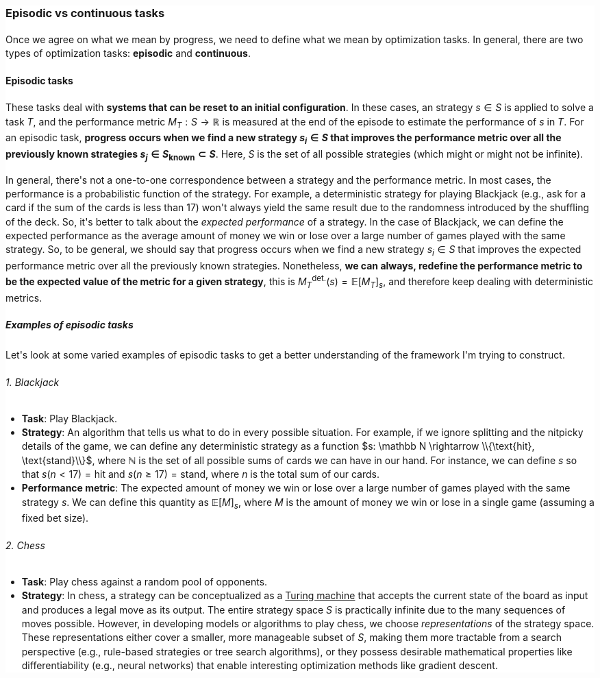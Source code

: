 ### Episodic vs continuous tasks

Once we agree on what we mean by progress, we need to define what we mean by optimization tasks. In general, there are two types of optimization tasks: **episodic** and **continuous**. 

#### Episodic tasks

These tasks deal with **systems that can be reset to an initial configuration**. In these cases, an strategy $s\in S$  is applied to solve a task $T$, and the performance metric $M_T : S \rightarrow \mathbb{R}$ is measured at the end of the episode to estimate the performance of $s$ in $T$. For an episodic task, **progress occurs when we find a new strategy $s_{i} \in S$ that improves the performance metric over all the previously known strategies $s_{j} \in S_{\text{known}} \subset S$**. Here, $S$ is the set of all possible strategies (which might or might not be infinite).

In general, there's not a one-to-one correspondence between a strategy and the performance metric. In most cases, the performance is a probabilistic function of the strategy. For example, a deterministic strategy for playing Blackjack (e.g., ask for a card if the sum of the cards is less than 17) won't always yield the same result due to the randomness introduced by the shuffling of the deck. So, it's better to talk about the *expected performance* of a strategy. In the case of Blackjack, we can define the expected performance as the average amount of money we win or lose over a large number of games played with the same strategy. So, to be general, we should say that progress occurs when we find a new strategy $s_{i} \in S$ that improves the expected performance metric over all the previously known strategies. Nonetheless, **we can always, redefine the performance metric to be the expected value of the metric for a given strategy**, this is 
$M_T^{\text{det.}}(s) = \mathbb{E}[M_T]_{s}$, and therefore keep dealing with deterministic metrics.


##### Examples of episodic tasks

Let's look at some varied examples of episodic tasks to get a better understanding of the framework I'm trying to construct.

###### 1. Blackjack
- **Task**: Play Blackjack.
- **Strategy**: An algorithm that tells us what to do in every possible situation. For example, if we ignore splitting and the nitpicky details of the game, we can define any deterministic strategy as a function $s: \mathbb N \rightarrow \\{\text{hit}, \text{stand}\\}$, where $\mathbb N$ is the set of all possible sums of cards we can have in our hand. For instance, we can define $s$ so that $s(n < 17) = \text{hit}$ and $s(n \geq 17) = \text{stand}$, where $n$ is the total sum of our cards.
- **Performance metric**: The expected amount of money we win or lose over a large number of games played with the same strategy $s$. We can define this quantity as $\mathbb E[M]_{s}$, where $M$ is the amount of money we win or lose in a single game (assuming a fixed bet size).


###### 2. Chess

- **Task**: Play chess against a random pool of opponents.
- **Strategy**: In chess, a strategy can be conceptualized as a [Turing machine](https://en.wikipedia.org/wiki/Turing_machine) that accepts the current state of the board as input and produces a legal move as its output. The entire strategy space $S$ is practically infinite due to the many sequences of moves possible. However, in developing models or algorithms to play chess, we choose *representations* of the strategy space. These representations either cover a smaller, more manageable subset of $S$, making them more tractable from a search perspective (e.g., rule-based strategies or tree search algorithms), or they possess desirable mathematical properties like differentiability (e.g., neural networks) that enable interesting optimization methods like gradient descent.
